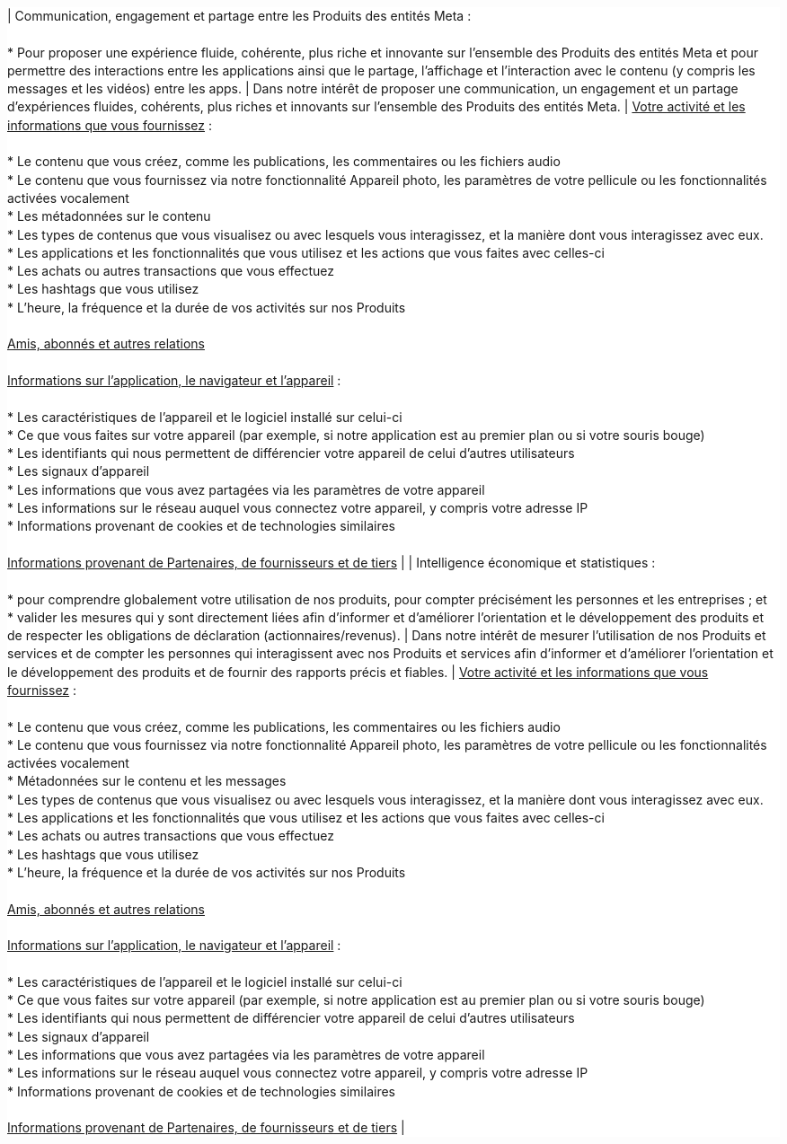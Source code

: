 | Communication, engagement et partage entre les Produits des entités Meta :<br><br>* Pour proposer une expérience fluide, cohérente, plus riche et innovante sur l’ensemble des Produits des entités Meta et pour permettre des interactions entre les applications ainsi que le partage, l’affichage et l’interaction avec le contenu (y compris les messages et les vidéos) entre les apps. | Dans notre intérêt de proposer une communication, un engagement et un partage d’expériences fluides, cohérents, plus riches et innovants sur l’ensemble des Produits des entités Meta. | [Votre activité et les informations que vous fournissez](https://fr-fr.facebook.com/privacy/policy/?subpage=1.subpage.1-YourActivityAndInformation) :<br><br>* Le contenu que vous créez, comme les publications, les commentaires ou les fichiers audio<br>* Le contenu que vous fournissez via notre fonctionnalité Appareil photo, les paramètres de votre pellicule ou les fonctionnalités activées vocalement<br>* Les métadonnées sur le contenu<br>* Les types de contenus que vous visualisez ou avec lesquels vous interagissez, et la manière dont vous interagissez avec eux.<br>* Les applications et les fonctionnalités que vous utilisez et les actions que vous faites avec celles-ci<br>* Les achats ou autres transactions que vous effectuez<br>* Les hashtags que vous utilisez<br>* L’heure, la fréquence et la durée de vos activités sur nos Produits<br><br>[Amis, abonnés et autres relations](https://fr-fr.facebook.com/privacy/policy/?subpage=1.subpage.2-FriendsFollowersAndOther)<br><br>[Informations sur l’application, le navigateur et l’appareil](https://fr-fr.facebook.com/privacy/policy/?subpage=1.subpage.3-AppBrowserAndDevice) :<br><br>* Les caractéristiques de l’appareil et le logiciel installé sur celui-ci<br>* Ce que vous faites sur votre appareil (par exemple, si notre application est au premier plan ou si votre souris bouge)<br>* Les identifiants qui nous permettent de différencier votre appareil de celui d’autres utilisateurs<br>* Les signaux d’appareil<br>* Les informations que vous avez partagées via les paramètres de votre appareil<br>* Les informations sur le réseau auquel vous connectez votre appareil, y compris votre adresse IP<br>* Informations provenant de cookies et de technologies similaires<br><br>[Informations provenant de Partenaires, de fournisseurs et de tiers](https://fr-fr.facebook.com/privacy/policy/?subpage=1.subpage.4-InformationFromPartnersVendors) |
| Intelligence économique et statistiques :<br><br>* pour comprendre globalement votre utilisation de nos produits, pour compter précisément les personnes et les entreprises ; et<br>* valider les mesures qui y sont directement liées afin d’informer et d’améliorer l’orientation et le développement des produits et de respecter les obligations de déclaration (actionnaires/revenus). | Dans notre intérêt de mesurer l’utilisation de nos Produits et services et de compter les personnes qui interagissent avec nos Produits et services afin d’informer et d’améliorer l’orientation et le développement des produits et de fournir des rapports précis et fiables. | [Votre activité et les informations que vous fournissez](https://fr-fr.facebook.com/privacy/policy/?subpage=1.subpage.1-YourActivityAndInformation) :<br><br>* Le contenu que vous créez, comme les publications, les commentaires ou les fichiers audio<br>* Le contenu que vous fournissez via notre fonctionnalité Appareil photo, les paramètres de votre pellicule ou les fonctionnalités activées vocalement<br>* Métadonnées sur le contenu et les messages<br>* Les types de contenus que vous visualisez ou avec lesquels vous interagissez, et la manière dont vous interagissez avec eux.<br>* Les applications et les fonctionnalités que vous utilisez et les actions que vous faites avec celles-ci<br>* Les achats ou autres transactions que vous effectuez<br>* Les hashtags que vous utilisez<br>* L’heure, la fréquence et la durée de vos activités sur nos Produits<br><br>[Amis, abonnés et autres relations](https://fr-fr.facebook.com/privacy/policy/?subpage=1.subpage.2-FriendsFollowersAndOther)<br><br>[Informations sur l’application, le navigateur et l’appareil](https://fr-fr.facebook.com/privacy/policy/?subpage=1.subpage.3-AppBrowserAndDevice) :<br><br>* Les caractéristiques de l’appareil et le logiciel installé sur celui-ci<br>* Ce que vous faites sur votre appareil (par exemple, si notre application est au premier plan ou si votre souris bouge)<br>* Les identifiants qui nous permettent de différencier votre appareil de celui d’autres utilisateurs<br>* Les signaux d’appareil<br>* Les informations que vous avez partagées via les paramètres de votre appareil<br>* Les informations sur le réseau auquel vous connectez votre appareil, y compris votre adresse IP<br>* Informations provenant de cookies et de technologies similaires<br><br>[Informations provenant de Partenaires, de fournisseurs et de tiers](https://fr-fr.facebook.com/privacy/policy/?subpage=1.subpage.4-InformationFromPartnersVendors) |